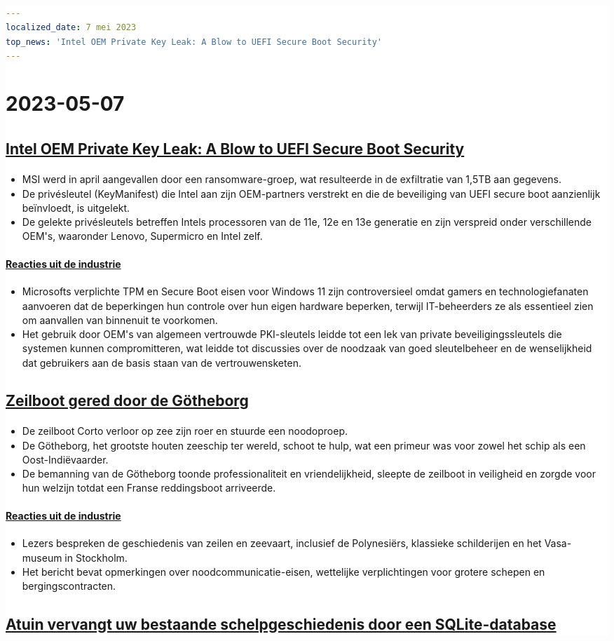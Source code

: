 ```yaml
---
localized_date: 7 mei 2023
top_news: 'Intel OEM Private Key Leak: A Blow to UEFI Secure Boot Security'
---
```


# 2023-05-07

## [Intel OEM Private Key Leak: A Blow to UEFI Secure Boot Security](https://securityonline.info/intel-oem-private-key-leak-a-blow-to-uefi-secure-boot-security/)

- MSI werd in april aangevallen door een ransomware-groep, wat resulteerde in de exfiltratie van 1,5TB aan gegevens.
- De privésleutel (KeyManifest) die Intel aan zijn OEM-partners verstrekt en die de beveiliging van UEFI secure boot aanzienlijk beïnvloedt, is uitgelekt.
- De gelekte privésleutels betreffen Intels processoren van de 11e, 12e en 13e generatie en zijn verspreid onder verschillende OEM's, waaronder Lenovo, Supermicro en Intel zelf.

#### [Reacties uit de industrie](http://news.ycombinator.com/item?id=35843566)

- Microsofts verplichte TPM en Secure Boot eisen voor Windows 11 zijn controversieel omdat gamers en technologiefanaten aanvoeren dat de beperkingen hun controle over hun eigen hardware beperken, terwijl IT-beheerders ze als essentieel zien om aanvallen van binnenuit te voorkomen.
- Het gebruik door OEM's van algemeen vertrouwde PKI-sleutels leidde tot een lek van private beveiligingssleutels die systemen kunnen compromitteren, wat leidde tot discussies over de noodzaak van goed sleutelbeheer en de wenselijkheid dat gebruikers aan de basis staan van de vertrouwensketen.

## [Zeilboot gered door de Götheborg](https://www.gotheborg.se/news/rescue-of-sailing-boat/)

- De zeilboot Corto verloor op zee zijn roer en stuurde een noodoproep.
- De Götheborg, het grootste houten zeeschip ter wereld, schoot te hulp, wat een primeur was voor zowel het schip als een Oost-Indiëvaarder.
- De bemanning van de Götheborg toonde professionaliteit en vriendelijkheid, sleepte de zeilboot in veiligheid en zorgde voor hun welzijn totdat een Franse reddingsboot arriveerde.

#### [Reacties uit de industrie](http://news.ycombinator.com/item?id=35838751)

- Lezers bespreken de geschiedenis van zeilen en zeevaart, inclusief de Polynesiërs, klassieke schilderijen en het Vasa-museum in Stockholm.
- Het bericht bevat opmerkingen over noodcommunicatie-eisen, wettelijke verplichtingen voor grotere schepen en bergingscontracten.

## [Atuin vervangt uw bestaande schelpgeschiedenis door een SQLite-database](https://github.com/ellie/atuin)

